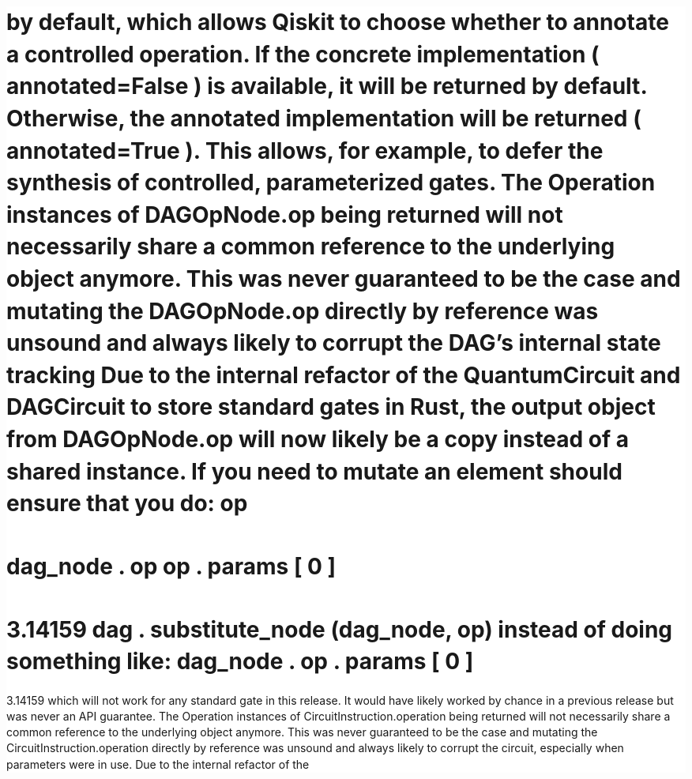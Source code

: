 by default, which allows Qiskit to choose whether to annotate a controlled operation. If the concrete implementation (
annotated=False
) is available, it will be returned by default. Otherwise, the annotated implementation will be returned (
annotated=True
). This allows, for example, to defer the synthesis of controlled, parameterized gates.
The
Operation
instances of
DAGOpNode.op
being returned will not necessarily share a common reference to the underlying object anymore. This was never guaranteed to be the case and mutating the
DAGOpNode.op
directly by reference was unsound and always likely to corrupt the DAG’s internal state tracking Due to the internal refactor of the
QuantumCircuit
and
DAGCircuit
to store standard gates in Rust, the output object from
DAGOpNode.op
will now likely be a copy instead of a shared instance. If you need to mutate an element should ensure that you do:
op
=
dag_node
.
op
op
.
params
[
0
]
=
3.14159
dag
.
substitute_node
(dag_node, op)
instead of doing something like:
dag_node
.
op
.
params
[
0
]
=
3.14159
which will
not work
for any standard gate in this release. It would have likely worked by chance in a previous release but was never an API guarantee.
The
Operation
instances of
CircuitInstruction.operation
being returned will not necessarily share a common reference to the underlying object anymore. This was never guaranteed to be the case and mutating the
CircuitInstruction.operation
directly by reference was unsound and always likely to corrupt the circuit, especially when parameters were in use. Due to the internal refactor of the